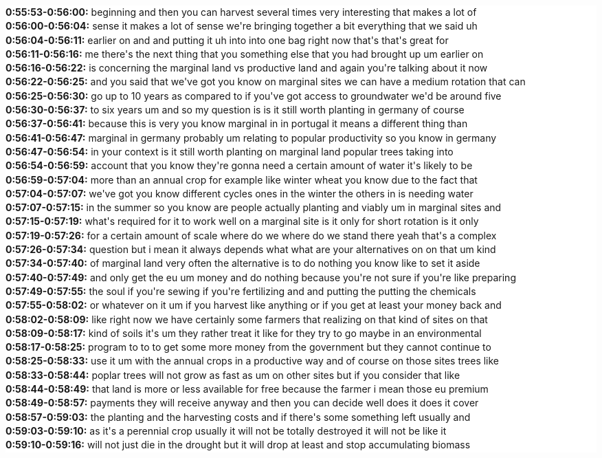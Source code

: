 **0:55:53-0:56:00:**  beginning and then you can harvest several times very interesting that makes a lot of  
**0:56:00-0:56:04:**  sense it makes a lot of sense we're bringing together a bit everything that we said uh  
**0:56:04-0:56:11:**  earlier on and and putting it uh into into one bag right now that's that's great for  
**0:56:11-0:56:16:**  me there's the next thing that you something else that you had brought up um earlier on  
**0:56:16-0:56:22:**  is concerning the marginal land vs productive land and again you're talking about it now  
**0:56:22-0:56:25:**  and you said that we've got you know on marginal sites we can have a medium rotation that can  
**0:56:25-0:56:30:**  go up to 10 years as compared to if you've got access to groundwater we'd be around five  
**0:56:30-0:56:37:**  to six years um and so my question is is it still worth planting in germany of course  
**0:56:37-0:56:41:**  because this is very you know marginal in in portugal it means a different thing than  
**0:56:41-0:56:47:**  marginal in germany probably um relating to popular productivity so you know in germany  
**0:56:47-0:56:54:**  in your context is it still worth planting on marginal land popular trees taking into  
**0:56:54-0:56:59:**  account that you know they're gonna need a certain amount of water it's likely to be  
**0:56:59-0:57:04:**  more than an annual crop for example like winter wheat you know due to the fact that  
**0:57:04-0:57:07:**  we've got you know different cycles ones in the winter the others in is needing water  
**0:57:07-0:57:15:**  in the summer so you know are people actually planting and viably um in marginal sites and  
**0:57:15-0:57:19:**  what's required for it to work well on a marginal site is it only for short rotation is it only  
**0:57:19-0:57:26:**  for a certain amount of scale where do we where do we stand there yeah that's a complex  
**0:57:26-0:57:34:**  question but i mean it always depends what what are your alternatives on on that um kind  
**0:57:34-0:57:40:**  of marginal land very often the alternative is to do nothing you know like to set it aside  
**0:57:40-0:57:49:**  and only get the eu um money and do nothing because you're not sure if you're like preparing  
**0:57:49-0:57:55:**  the soul if you're sewing if you're fertilizing and and putting the putting the chemicals  
**0:57:55-0:58:02:**  or whatever on it um if you harvest like anything or if you get at least your money back and  
**0:58:02-0:58:09:**  like right now we have certainly some farmers that realizing on that kind of sites on that  
**0:58:09-0:58:17:**  kind of soils it's um they rather treat it like for they try to go maybe in an environmental  
**0:58:17-0:58:25:**  program to to to get some more money from the government but they cannot continue to  
**0:58:25-0:58:33:**  use it um with the annual crops in a productive way and of course on those sites trees like  
**0:58:33-0:58:44:**  poplar trees will not grow as fast as um on other sites but if you consider that like  
**0:58:44-0:58:49:**  that land is more or less available for free because the farmer i mean those eu premium  
**0:58:49-0:58:57:**  payments they will receive anyway and then you can decide well does it does it cover  
**0:58:57-0:59:03:**  the planting and the harvesting costs and if there's some something left usually and  
**0:59:03-0:59:10:**  as it's a perennial crop usually it will not be totally destroyed it will not be like it  
**0:59:10-0:59:16:**  will not just die in the drought but it will drop at least and stop accumulating biomass  